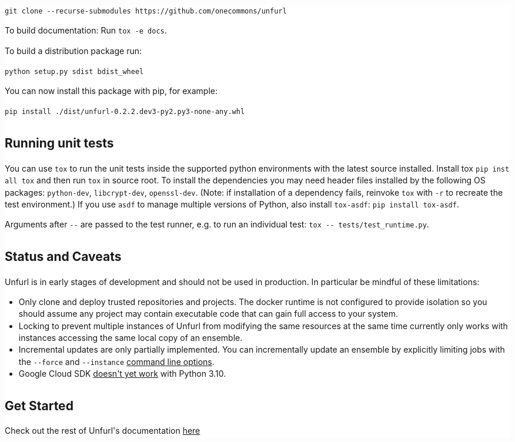 `git clone --recurse-submodules https://github.com/onecommons/unfurl`

To build documentation: Run `tox -e docs`.

To build a distribution package run:

`python setup.py sdist bdist_wheel`

You can now install this package with pip, for example:

`pip install ./dist/unfurl-0.2.2.dev3-py2.py3-none-any.whl`

## Running unit tests

You can use `tox` to run the unit tests inside the supported python environments with the latest source installed.
Install tox `pip install tox` and then run `tox` in source root. To install the dependencies you may need header files installed by the following OS packages: `python-dev`, `libcrypt-dev`, `openssl-dev`. (Note: if installation of a dependency fails, reinvoke `tox` with `-r` to recreate the test environment.)
If you use ``asdf`` to manage multiple versions of Python, also install `tox-asdf`: `pip install tox-asdf`.

Arguments after `--` are passed to the test runner, e.g. to run an individual test: `tox -- tests/test_runtime.py`.

## Status and Caveats

Unfurl is in early stages of development and should not be used in production. In particular be mindful of these limitations:

* Only clone and deploy trusted repositories and projects. The docker runtime is not configured to provide isolation so you should assume any project may contain executable code that can gain full access to your system.
* Locking to prevent multiple instances of Unfurl from modifying the same resources at the same time currently only works with instances accessing the same local copy of an ensemble.
* Incremental updates are only partially implemented. You can incrementally update an ensemble by explicitly limiting jobs with the `--force` and `--instance` [command line options](https://unfurl.run/docs/cli.html#unfurl-deploy).
* Google Cloud SDK [doesn't yet work](https://issuetracker.google.com/issues/202172882?pli=1) with Python 3.10.

## Get Started

Check out the rest of Unfurl's documentation [here](https://unfurl.run/docs/get-started-step-by-step.html)
